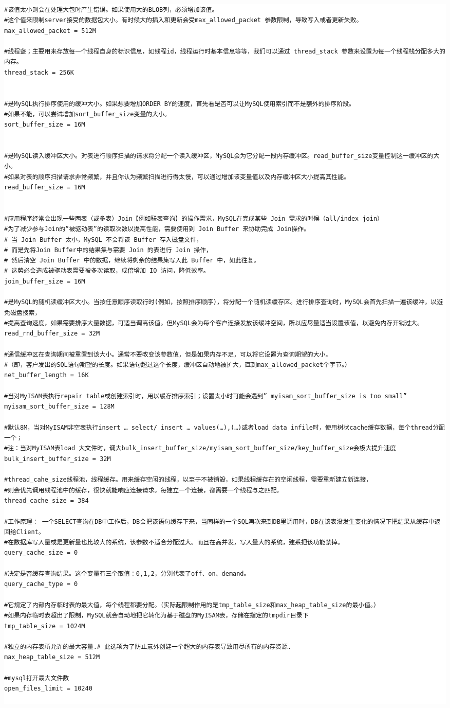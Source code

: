 ```
#该值太小则会在处理大包时产生错误。如果使用大的BLOB列，必须增加该值。
#这个值来限制server接受的数据包大小。有时候大的插入和更新会受max_allowed_packet 参数限制，导致写入或者更新失败。 
max_allowed_packet = 512M
 
#线程盏；主要用来存放每一个线程自身的标识信息，如线程id，线程运行时基本信息等等，我们可以通过 thread_stack 参数来设置为每一个线程栈分配多大的内存。 
thread_stack = 256K
 
 
#是MySQL执行排序使用的缓冲大小。如果想要增加ORDER BY的速度，首先看是否可以让MySQL使用索引而不是额外的排序阶段。
#如果不能，可以尝试增加sort_buffer_size变量的大小。 
sort_buffer_size = 16M
 
 
#是MySQL读入缓冲区大小。对表进行顺序扫描的请求将分配一个读入缓冲区，MySQL会为它分配一段内存缓冲区。read_buffer_size变量控制这一缓冲区的大小。
#如果对表的顺序扫描请求非常频繁，并且你认为频繁扫描进行得太慢，可以通过增加该变量值以及内存缓冲区大小提高其性能。 
read_buffer_size = 16M
 
 
#应用程序经常会出现一些两表（或多表）Join【例如联表查询】的操作需求，MySQL在完成某些 Join 需求的时候（all/index join）
#为了减少参与Join的“被驱动表”的读取次数以提高性能，需要使用到 Join Buffer 来协助完成 Join操作。
# 当 Join Buffer 太小，MySQL 不会将该 Buffer 存入磁盘文件，
# 而是先将Join Buffer中的结果集与需要 Join 的表进行 Join 操作，
# 然后清空 Join Buffer 中的数据，继续将剩余的结果集写入此 Buffer 中，如此往复。
# 这势必会造成被驱动表需要被多次读取，成倍增加 IO 访问，降低效率。 
join_buffer_size = 16M
 
#是MySQL的随机读缓冲区大小。当按任意顺序读取行时(例如，按照排序顺序)，将分配一个随机读缓存区。进行排序查询时，MySQL会首先扫描一遍该缓冲，以避免磁盘搜索，
#提高查询速度，如果需要排序大量数据，可适当调高该值。但MySQL会为每个客户连接发放该缓冲空间，所以应尽量适当设置该值，以避免内存开销过大。 
read_rnd_buffer_size = 32M
 
#通信缓冲区在查询期间被重置到该大小。通常不要改变该参数值，但是如果内存不足，可以将它设置为查询期望的大小。
#（即，客户发出的SQL语句期望的长度。如果语句超过这个长度，缓冲区自动地被扩大，直到max_allowed_packet个字节。）
net_buffer_length = 16K
 
#当对MyISAM表执行repair table或创建索引时，用以缓存排序索引；设置太小时可能会遇到” myisam_sort_buffer_size is too small” 
myisam_sort_buffer_size = 128M
 
#默认8M，当对MyISAM非空表执行insert … select/ insert … values(…),(…)或者load data infile时，使用树状cache缓存数据，每个thread分配一个；
#注：当对MyISAM表load 大文件时，调大bulk_insert_buffer_size/myisam_sort_buffer_size/key_buffer_size会极大提升速度 
bulk_insert_buffer_size = 32M
 
#thread_cahe_size线程池，线程缓存。用来缓存空闲的线程，以至于不被销毁，如果线程缓存在的空闲线程，需要重新建立新连接，
#则会优先调用线程池中的缓存，很快就能响应连接请求。每建立一个连接，都需要一个线程与之匹配。 
thread_cache_size = 384
 
#工作原理： 一个SELECT查询在DB中工作后，DB会把该语句缓存下来，当同样的一个SQL再次来到DB里调用时，DB在该表没发生变化的情况下把结果从缓存中返回给Client。
#在数据库写入量或是更新量也比较大的系统，该参数不适合分配过大。而且在高并发，写入量大的系统，建系把该功能禁掉。 
query_cache_size = 0
 
#决定是否缓存查询结果。这个变量有三个取值：0,1,2，分别代表了off、on、demand。 
query_cache_type = 0
 
#它规定了内部内存临时表的最大值，每个线程都要分配。（实际起限制作用的是tmp_table_size和max_heap_table_size的最小值。）
#如果内存临时表超出了限制，MySQL就会自动地把它转化为基于磁盘的MyISAM表，存储在指定的tmpdir目录下 
tmp_table_size = 1024M
 
#独立的内存表所允许的最大容量.# 此选项为了防止意外创建一个超大的内存表导致用尽所有的内存资源. 
max_heap_table_size = 512M
 
#mysql打开最大文件数 
open_files_limit = 10240
 
```
